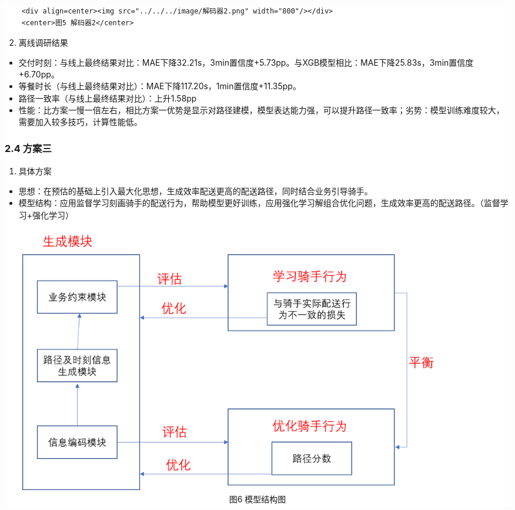         <div align=center><img src="../../../image/解码器2.png" width="800"/></div>
        <center>图5 解码器2</center>
2. 离线调研结果
* 交付时刻：与线上最终结果对比：MAE下降32.21s，3min置信度+5.73pp。与XGB模型相比：MAE下降25.83s，3min置信度+6.70pp。
* 等餐时长（与线上最终结果对比）：MAE下降117.20s，1min置信度+11.35pp。
* 路径一致率（与线上最终结果对比）：上升1.58pp 
* 性能：比方案一慢一倍左右，相比方案一优势是显示对路径建模，模型表达能力强，可以提升路径一致率；劣势：模型训练难度较大，需要加入较多技巧，计算性能低。

### 2.4 方案三
1. 具体方案
* 思想：在预估的基础上引入最大化思想，生成效率配送更高的配送路径，同时结合业务引导骑手。
* 模型结构：应用监督学习刻画骑手的配送行为，帮助模型更好训练，应用强化学习解组合优化问题，生成效率更高的配送路径。（监督学习+强化学习）
<div align=center><img src="../../../image/模型结构图.png" width="800"/></div>
        <center>图6 模型结构图</center>
